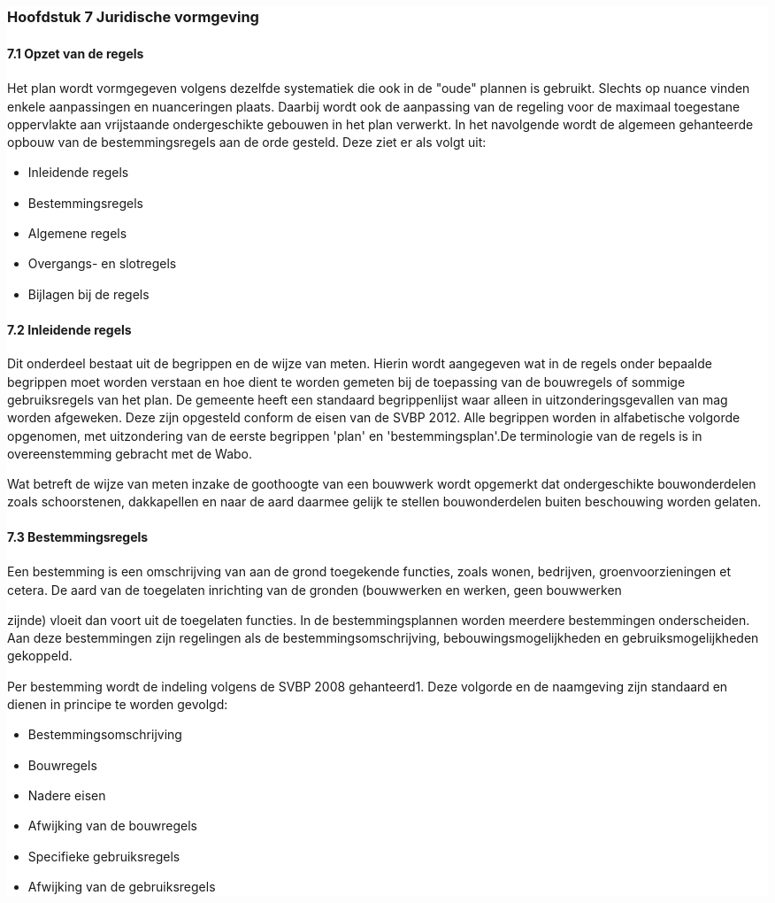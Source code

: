 ### Hoofdstuk 7 Juridische vormgeving

#### 7\.1 Opzet van de regels

Het plan wordt vormgegeven volgens dezelfde systematiek die ook in de "oude" plannen is gebruikt. Slechts op nuance vinden enkele aanpassingen en nuanceringen plaats. Daarbij wordt ook de aanpassing van de regeling voor de maximaal toegestane oppervlakte aan vrijstaande ondergeschikte gebouwen in het plan verwerkt. In het navolgende wordt de algemeen gehanteerde opbouw van de bestemmingsregels aan de orde gesteld. Deze ziet er als volgt uit:

* Inleidende regels

* Bestemmingsregels

* Algemene regels

* Overgangs\- en slotregels

* Bijlagen bij de regels

#### 7\.2 Inleidende regels

Dit onderdeel bestaat uit de begrippen en de wijze van meten. Hierin wordt aangegeven wat in de regels onder bepaalde begrippen moet worden verstaan en hoe dient te worden gemeten bij de toepassing van de bouwregels of sommige gebruiksregels van het plan. De gemeente heeft een standaard begrippenlijst waar alleen in uitzonderingsgevallen van mag worden afgeweken. Deze zijn opgesteld conform de eisen van de SVBP 2012\. Alle begrippen worden in alfabetische volgorde opgenomen, met uitzondering van de eerste begrippen 'plan' en 'bestemmingsplan'.De terminologie van de regels is in overeenstemming gebracht met de Wabo.

Wat betreft de wijze van meten inzake de goothoogte van een bouwwerk wordt opgemerkt dat ondergeschikte bouwonderdelen zoals schoorstenen, dakkapellen en naar de aard daarmee gelijk te stellen bouwonderdelen buiten beschouwing worden gelaten.

#### 7\.3 Bestemmingsregels

Een bestemming is een omschrijving van aan de grond toegekende functies, zoals wonen, bedrijven, groenvoorzieningen et cetera. De aard van de toegelaten inrichting van de gronden (bouwwerken en werken, geen bouwwerken

zijnde) vloeit dan voort uit de toegelaten functies. In de bestemmingsplannen worden meerdere bestemmingen onderscheiden. Aan deze bestemmingen zijn regelingen als de bestemmingsomschrijving, bebouwingsmogelijkheden en gebruiksmogelijkheden gekoppeld.

Per bestemming wordt de indeling volgens de SVBP 2008 gehanteerd1\. Deze volgorde en de naamgeving zijn standaard en dienen in principe te worden gevolgd:

* Bestemmingsomschrijving

* Bouwregels

* Nadere eisen

* Afwijking van de bouwregels

* Specifieke gebruiksregels

* Afwijking van de gebruiksregels
